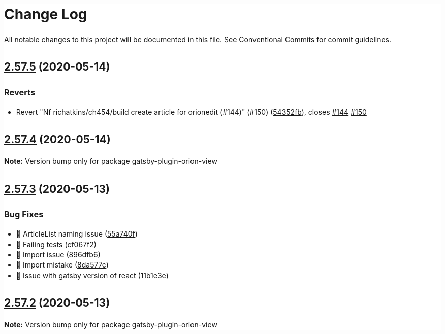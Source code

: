 # Change Log

All notable changes to this project will be documented in this file.
See [Conventional Commits](https://conventionalcommits.org) for commit guidelines.

## [2.57.5](https://github.com/nearform/orion/compare/v2.57.4...v2.57.5) (2020-05-14)


### Reverts

* Revert "Nf richatkins/ch454/build create article for orionedit (#144)" (#150) ([54352fb](https://github.com/nearform/orion/commit/54352fb1dc0900e7cfa9b755ecedd32de9b90194)), closes [#144](https://github.com/nearform/orion/issues/144) [#150](https://github.com/nearform/orion/issues/150)





## [2.57.4](https://github.com/nearform/orion/compare/v2.57.3...v2.57.4) (2020-05-14)

**Note:** Version bump only for package gatsby-plugin-orion-view





## [2.57.3](https://github.com/nearform/orion/compare/v2.57.2...v2.57.3) (2020-05-13)


### Bug Fixes

* 🐛 ArticleList naming issue ([55a740f](https://github.com/nearform/orion/commit/55a740f3613c6c225c45c8bd00fc87dfdf1fac60))
* 🐛 Failing tests ([cf067f2](https://github.com/nearform/orion/commit/cf067f2b280c6f74cc3af4ab70aab1ef9a4d7e2a))
* 🐛 Import issue ([896dfb6](https://github.com/nearform/orion/commit/896dfb61004626a36d47e1fcc15dca799ae624ef))
* 🐛 Import mistake ([8da577c](https://github.com/nearform/orion/commit/8da577c8db91630dae3d85b1fa85070c97d18f20))
* 🐛 Issue with gatsby version of react ([11b1e3e](https://github.com/nearform/orion/commit/11b1e3e0fbabb23878b23ac8efb3802a73feb538))





## [2.57.2](https://github.com/nearform/orion/compare/v2.57.1...v2.57.2) (2020-05-13)

**Note:** Version bump only for package gatsby-plugin-orion-view


